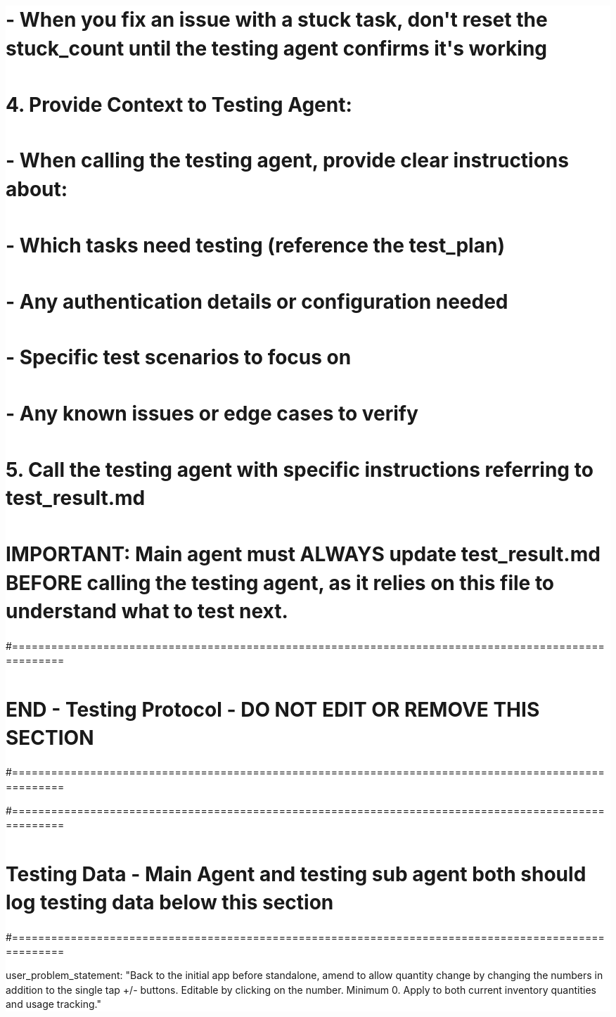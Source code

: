 #    - When you fix an issue with a stuck task, don't reset the stuck_count until the testing agent confirms it's working
#
# 4. Provide Context to Testing Agent:
#    - When calling the testing agent, provide clear instructions about:
#      - Which tasks need testing (reference the test_plan)
#      - Any authentication details or configuration needed
#      - Specific test scenarios to focus on
#      - Any known issues or edge cases to verify
#
# 5. Call the testing agent with specific instructions referring to test_result.md
#
# IMPORTANT: Main agent must ALWAYS update test_result.md BEFORE calling the testing agent, as it relies on this file to understand what to test next.

#====================================================================================================
# END - Testing Protocol - DO NOT EDIT OR REMOVE THIS SECTION
#====================================================================================================



#====================================================================================================
# Testing Data - Main Agent and testing sub agent both should log testing data below this section
#====================================================================================================

user_problem_statement: "Back to the initial app before standalone, amend to allow quantity change by changing the numbers in addition to the single tap +/- buttons. Editable by clicking on the number. Minimum 0. Apply to both current inventory quantities and usage tracking."
